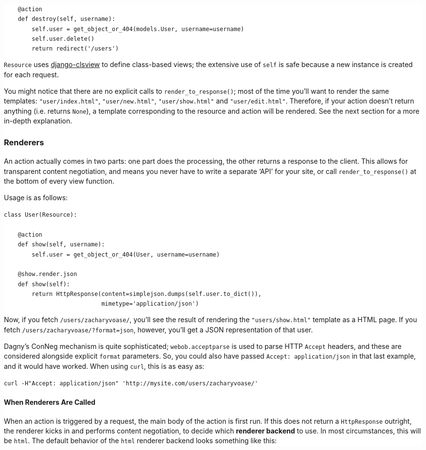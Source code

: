         @action
        def destroy(self, username):
            self.user = get_object_or_404(models.User, username=username)
            self.user.delete()
            return redirect('/users')

`Resource` uses [django-clsview][] to define class-based views; the extensive
use of `self` is safe because a new instance is created for each request.

  [django-clsview]: http://github.com/zacharyvoase/django-clsview

You might notice that there are no explicit calls to `render_to_response()`;
most of the time you’ll want to render the same templates: `"user/index.html"`,
`"user/new.html"`, `"user/show.html"` and `"user/edit.html"`. Therefore, if your
action doesn’t return anything (i.e. returns `None`), a template corresponding
to the resource and action will be rendered. See the next section for a more
in-depth explanation.


### Renderers

An action actually comes in two parts: one part does the processing, the other
returns a response to the client. This allows for transparent content
negotiation, and means you never have to write a separate ‘API’ for your site,
or call `render_to_response()` at the bottom of every view function.

Usage is as follows:

    class User(Resource):
        
        @action
        def show(self, username):
            self.user = get_object_or_404(User, username=username)
        
        @show.render.json
        def show(self):
            return HttpResponse(content=simplejson.dumps(self.user.to_dict()),
                                mimetype='application/json')

Now, if you fetch `/users/zacharyvoase/`, you’ll see the result of rendering the
`"users/show.html"` template as a HTML page. If you fetch
`/users/zacharyvoase/?format=json`, however, you’ll get a JSON representation of
that user.

Dagny’s ConNeg mechanism is quite sophisticated; `webob.acceptparse` is used to
parse HTTP `Accept` headers, and these are considered alongside explicit
`format` parameters. So, you could also have passed `Accept: application/json`
in that last example, and it would have worked. When using `curl`, this is as
easy as:

    curl -H"Accept: application/json" 'http://mysite.com/users/zacharyvoase/'


#### When Renderers Are Called

When an action is triggered by a request, the main body of the action is first run.
If this does not return a `HttpResponse` outright, the renderer kicks in and
performs content negotiation, to decide which **renderer backend** to use. In
most circumstances, this will be `html`. The default behavior of the `html`
renderer backend looks something like this:


  [django]: http://djangoproject.com/
  [ruby on rails]: http://rubyonrails.org/
  [dagny taggart]: http://en.wikipedia.org/wiki/List_of_characters_in_Atlas_Shrugged#Dagny_Taggart
  [example project]: http://github.com/zacharyvoase/dagny/tree/master/example/
  [dagny.conneg]: http://github.com/zacharyvoase/dagny/blob/master/src/dagny/conneg.py